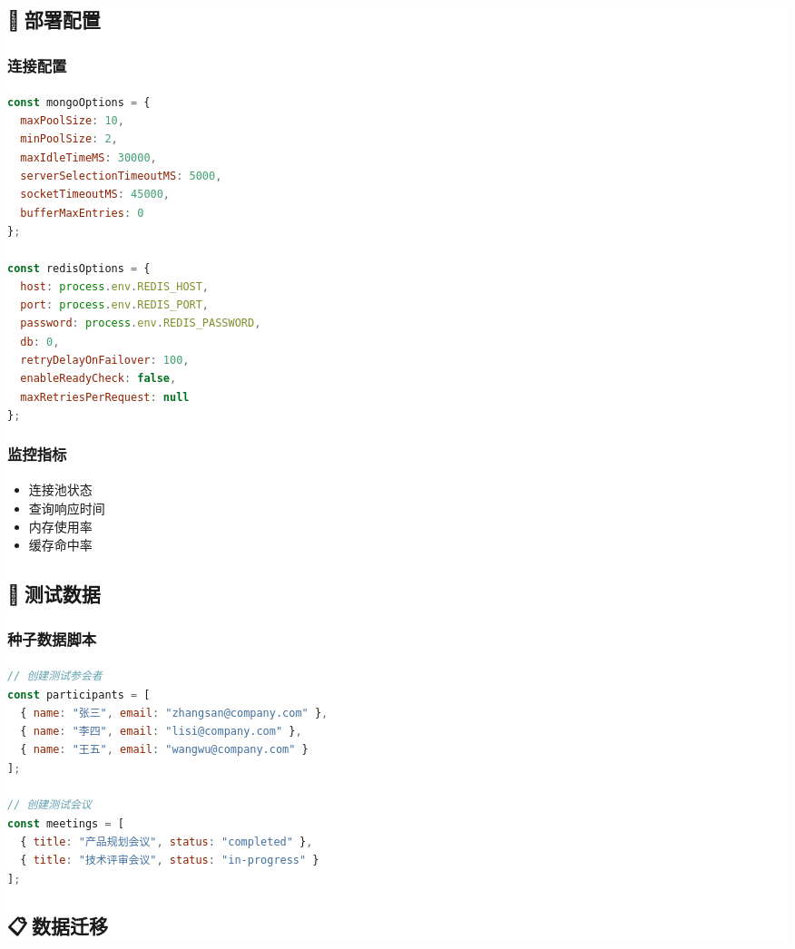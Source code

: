 ## 🔧 部署配置

### 连接配置
```javascript
const mongoOptions = {
  maxPoolSize: 10,
  minPoolSize: 2,
  maxIdleTimeMS: 30000,
  serverSelectionTimeoutMS: 5000,
  socketTimeoutMS: 45000,
  bufferMaxEntries: 0
};

const redisOptions = {
  host: process.env.REDIS_HOST,
  port: process.env.REDIS_PORT,
  password: process.env.REDIS_PASSWORD,
  db: 0,
  retryDelayOnFailover: 100,
  enableReadyCheck: false,
  maxRetriesPerRequest: null
};
```

### 监控指标
- 连接池状态
- 查询响应时间
- 内存使用率
- 缓存命中率

## 🧪 测试数据

### 种子数据脚本
```javascript
// 创建测试参会者
const participants = [
  { name: "张三", email: "zhangsan@company.com" },
  { name: "李四", email: "lisi@company.com" },
  { name: "王五", email: "wangwu@company.com" }
];

// 创建测试会议
const meetings = [
  { title: "产品规划会议", status: "completed" },
  { title: "技术评审会议", status: "in-progress" }
];
```

## 📋 数据迁移

